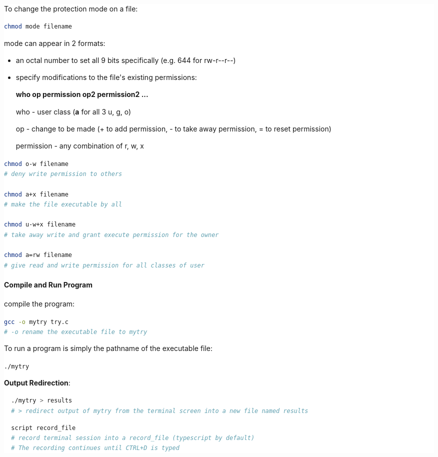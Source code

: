 To change the protection mode on a file:

```bash
chmod mode filename
```

mode can appear in 2 formats:

- an octal number to set all 9 bits specifically (e.g. 644 for rw-r--r--)

- specify modifications to the file's existing permissions:

  **who op permission op2 permission2 ...**

  who - user class (**a** for all 3 u, g, o)

  op - change to be made (+ to add permission, - to take away permission, = to reset permission)

  permission - any combination of r, w, x

```bash
chmod o-w filename
# deny write permission to others

chmod a+x filename
# make the file executable by all

chmod u-w+x filename
# take away write and grant execute permission for the owner

chmod a=rw filename
# give read and write permission for all classes of user
```

#### Compile and Run Program

compile the program:

```bash
gcc -o mytry try.c
# -o rename the executable file to mytry
```

To run a program is simply the pathname of the executable file:

```bash
./mytry
```

**Output Redirection**:

```bash
  ./mytry > results
  # > redirect output of mytry from the terminal screen into a new file named results
```

```bash
  script record_file
  # record terminal session into a record_file (typescript by default)
  # The recording continues until CTRL+D is typed
```
